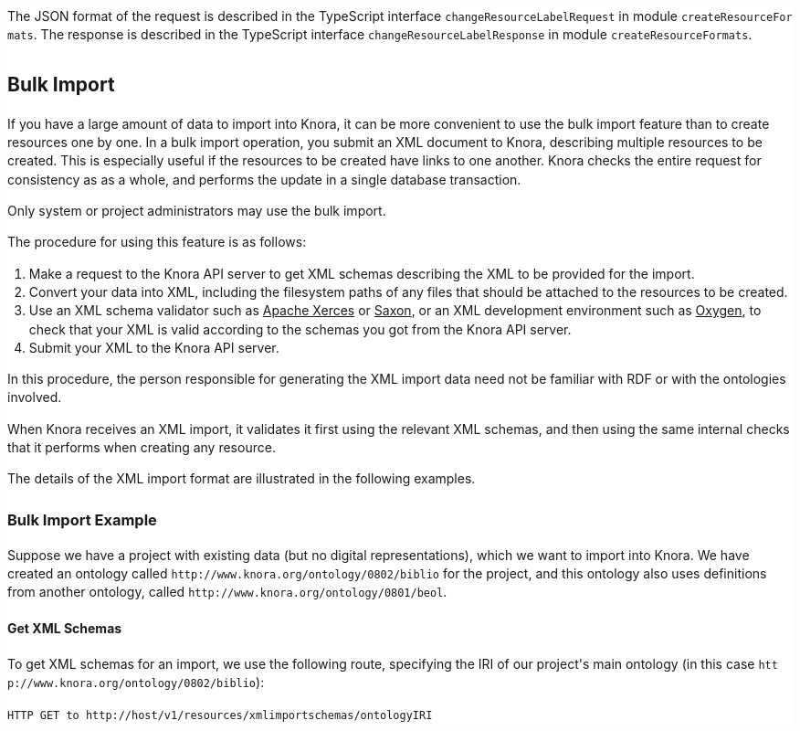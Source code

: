 The JSON format of the request is described in the TypeScript interface
`changeResourceLabelRequest` in module `createResourceFormats`. The
response is described in the TypeScript interface
`changeResourceLabelResponse` in module `createResourceFormats`.

## Bulk Import

If you have a large amount of data to import into Knora, it can be more
convenient to use the bulk import feature than to create resources one
by one. In a bulk import operation, you submit an XML document to Knora,
describing multiple resources to be created. This is especially useful
if the resources to be created have links to one another. Knora checks
the entire request for consistency as as a whole, and performs the
update in a single database transaction.

Only system or project administrators may use the bulk import.

The procedure for using this feature is as follows:

1.  Make a request to the Knora API server to get XML schemas describing
    the XML to be provided for the import.
2.  Convert your data into XML, including the filesystem paths of any
    files that should be attached to the resources to be created.
3.  Use an XML schema validator such as [Apache
    Xerces](http://xerces.apache.org) or
    [Saxon](http://www.saxonica.com), or an XML development environment
    such as [Oxygen](https://www.oxygenxml.com), to check that your XML
    is valid according to the schemas you got from the Knora API server.
4.  Submit your XML to the Knora API server.

In this procedure, the person responsible for generating the XML import
data need not be familiar with RDF or with the ontologies involved.

When Knora receives an XML import, it validates it first using the
relevant XML schemas, and then using the same internal checks that it
performs when creating any resource.

The details of the XML import format are illustrated in the following
examples.

### Bulk Import Example

Suppose we have a project with existing data (but no digital
representations), which we want to import into Knora. We have created an
ontology called `http://www.knora.org/ontology/0802/biblio` for the
project, and this ontology also uses definitions from another ontology,
called `http://www.knora.org/ontology/0801/beol`.

#### Get XML Schemas

To get XML schemas for an import, we use the following route, specifying
the IRI of our project's main ontology (in this case
`http://www.knora.org/ontology/0802/biblio`):

```
HTTP GET to http://host/v1/resources/xmlimportschemas/ontologyIRI
```
